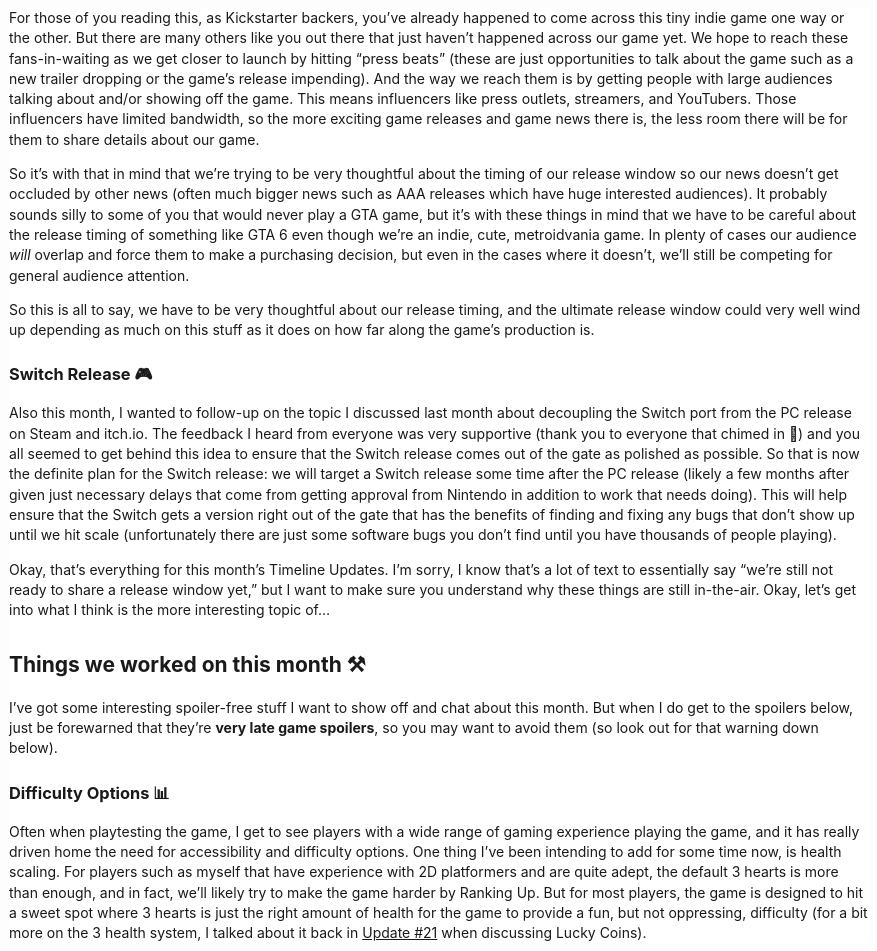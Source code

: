 For those of you reading this, as Kickstarter backers, you’ve already happened to come across this tiny indie game one way or the other. But there are many others like you out there that just haven’t happened across our game yet. We hope to reach these fans-in-waiting as we get closer to launch by hitting “press beats” (these are just opportunities to talk about the game such as a new trailer dropping or the game’s release impending). And the way we reach them is by getting people with large audiences talking about and/or showing off the game. This means influencers like press outlets, streamers, and YouTubers. Those influencers have limited bandwidth, so the more exciting game releases and game news there is, the less room there will be for them to share details about our game.

So it’s with that in mind that we’re trying to be very thoughtful about the timing of our release window so our news doesn’t get occluded by other news (often much bigger news such as AAA releases which have huge interested audiences). It probably sounds silly to some of you that would never play a GTA game, but it’s with these things in mind that we have to be careful about the release timing of something like GTA 6 even though we’re an indie, cute, metroidvania game. In plenty of cases our audience *will* overlap and force them to make a purchasing decision, but even in the cases where it doesn’t, we’ll still be competing for general audience attention.

So this is all to say, we have to be very thoughtful about our release timing, and the ultimate release window could very well wind up depending as much on this stuff as it does on how far along the game’s production is.
 

### Switch Release 🎮

Also this month, I wanted to follow-up on the topic I discussed last month about decoupling the Switch port from the PC release on Steam and itch.io. The feedback I heard from everyone was very supportive (thank you to everyone that chimed in 🙌) and you all seemed to get behind this idea to ensure that the Switch release comes out of the gate as polished as possible. So that is now the definite plan for the Switch release: we will target a Switch release some time after the PC release (likely a few months after given just necessary delays that come from getting approval from Nintendo in addition to work that needs doing). This will help ensure that the Switch gets a version right out of the gate that has the benefits of finding and fixing any bugs that don’t show up until we hit scale (unfortunately there are just some software bugs you don’t find until you have thousands of people playing).

Okay, that’s everything for this month’s Timeline Updates. I’m sorry, I know that’s a lot of text to essentially say “we’re still not ready to share a release window yet,” but I want to make sure you understand why these things are still in-the-air. Okay, let’s get into what I think is the more interesting topic of…
 

## Things we worked on this month ⚒️

I’ve got some interesting spoiler-free stuff I want to show off and chat about this month. But when I do get to the spoilers below, just be forewarned that they’re **very late game spoilers**, so you may want to avoid them (so look out for that warning down below).
 

### Difficulty Options 📊

Often when playtesting the game, I get to see players with a wide range of gaming experience playing the game, and it has really driven home the need for accessibility and difficulty options. One thing I’ve been intending to add for some time now, is health scaling. For players such as myself that have experience with 2D platformers and are quite adept, the default 3 hearts is more than enough, and in fact, we’ll likely try to make the game harder by Ranking Up. But for most players, the game is designed to hit a sweet spot where 3 hearts is just the right amount of health for the game to provide a fun, but not oppressing, difficulty (for a bit more on the 3 health system, I talked about it back in [Update #21](https://diesoft.games/2024/03/29/nemo-monthly-update-21.html#lucky-coins-) when discussing Lucky Coins).
